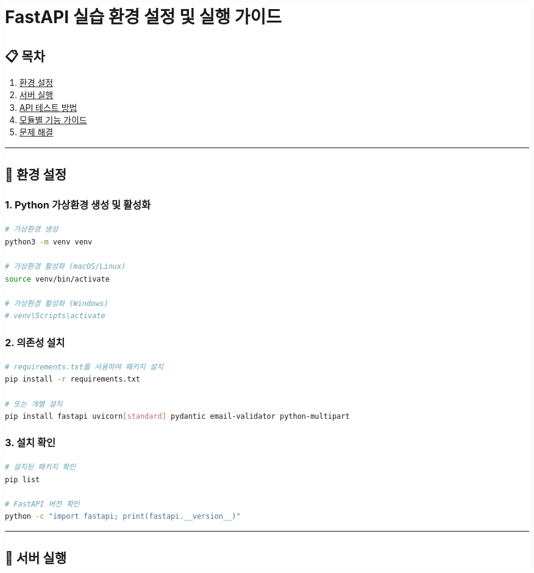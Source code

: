 # FastAPI 실습 환경 설정 및 실행 가이드

## 📋 목차
1. [환경 설정](#환경-설정)
2. [서버 실행](#서버-실행)
3. [API 테스트 방법](#api-테스트-방법)
4. [모듈별 기능 가이드](#모듈별-기능-가이드)
5. [문제 해결](#문제-해결)

---

## 🔧 환경 설정

### 1. Python 가상환경 생성 및 활성화

```bash
# 가상환경 생성
python3 -m venv venv

# 가상환경 활성화 (macOS/Linux)
source venv/bin/activate

# 가상환경 활성화 (Windows)
# venv\Scripts\activate
```

### 2. 의존성 설치

```bash
# requirements.txt를 사용하여 패키지 설치
pip install -r requirements.txt

# 또는 개별 설치
pip install fastapi uvicorn[standard] pydantic email-validator python-multipart
```

### 3. 설치 확인

```bash
# 설치된 패키지 확인
pip list

# FastAPI 버전 확인
python -c "import fastapi; print(fastapi.__version__)"
```

---

## 🚀 서버 실행
